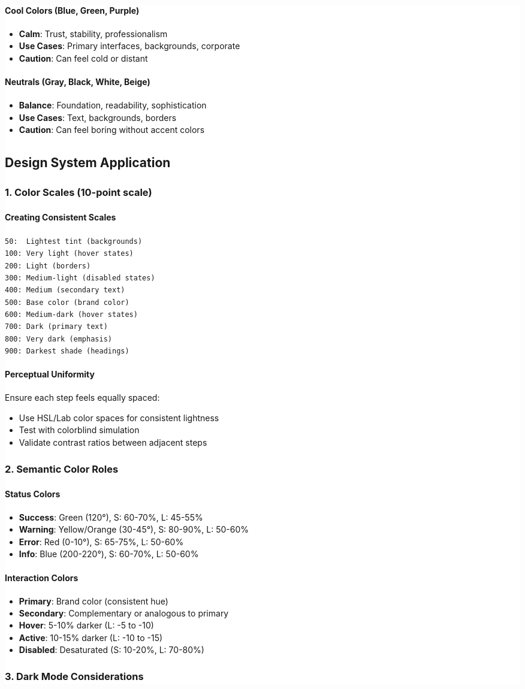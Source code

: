 #### Cool Colors (Blue, Green, Purple)
- **Calm**: Trust, stability, professionalism
- **Use Cases**: Primary interfaces, backgrounds, corporate
- **Caution**: Can feel cold or distant

#### Neutrals (Gray, Black, White, Beige)
- **Balance**: Foundation, readability, sophistication
- **Use Cases**: Text, backgrounds, borders
- **Caution**: Can feel boring without accent colors

## Design System Application

### 1. Color Scales (10-point scale)

#### Creating Consistent Scales
```
50:  Lightest tint (backgrounds)
100: Very light (hover states)
200: Light (borders)
300: Medium-light (disabled states)
400: Medium (secondary text)
500: Base color (brand color)
600: Medium-dark (hover states)
700: Dark (primary text)
800: Very dark (emphasis)
900: Darkest shade (headings)
```

#### Perceptual Uniformity
Ensure each step feels equally spaced:
- Use HSL/Lab color spaces for consistent lightness
- Test with colorblind simulation
- Validate contrast ratios between adjacent steps

### 2. Semantic Color Roles

#### Status Colors
- **Success**: Green (120°), S: 60-70%, L: 45-55%
- **Warning**: Yellow/Orange (30-45°), S: 80-90%, L: 50-60%
- **Error**: Red (0-10°), S: 65-75%, L: 50-60%
- **Info**: Blue (200-220°), S: 60-70%, L: 50-60%

#### Interaction Colors
- **Primary**: Brand color (consistent hue)
- **Secondary**: Complementary or analogous to primary
- **Hover**: 5-10% darker (L: -5 to -10)
- **Active**: 10-15% darker (L: -10 to -15)
- **Disabled**: Desaturated (S: 10-20%, L: 70-80%)

### 3. Dark Mode Considerations
